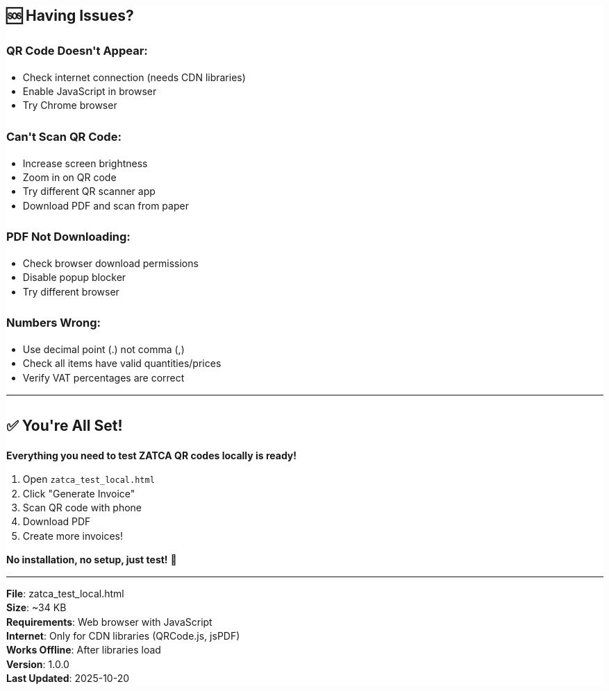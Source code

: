 
## 🆘 **Having Issues?**

### **QR Code Doesn't Appear:**
- Check internet connection (needs CDN libraries)
- Enable JavaScript in browser
- Try Chrome browser

### **Can't Scan QR Code:**
- Increase screen brightness
- Zoom in on QR code
- Try different QR scanner app
- Download PDF and scan from paper

### **PDF Not Downloading:**
- Check browser download permissions
- Disable popup blocker
- Try different browser

### **Numbers Wrong:**
- Use decimal point (.) not comma (,)
- Check all items have valid quantities/prices
- Verify VAT percentages are correct

---

## ✅ **You're All Set!**

**Everything you need to test ZATCA QR codes locally is ready!**

1. Open `zatca_test_local.html`
2. Click "Generate Invoice"
3. Scan QR code with phone
4. Download PDF
5. Create more invoices!

**No installation, no setup, just test!** 🎯

---

**File**: zatca_test_local.html  
**Size**: ~34 KB  
**Requirements**: Web browser with JavaScript  
**Internet**: Only for CDN libraries (QRCode.js, jsPDF)  
**Works Offline**: After libraries load  
**Version**: 1.0.0  
**Last Updated**: 2025-10-20
